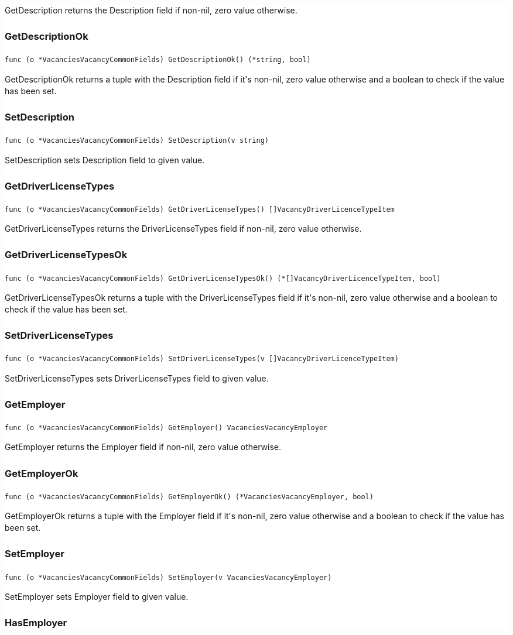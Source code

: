 GetDescription returns the Description field if non-nil, zero value otherwise.

### GetDescriptionOk

`func (o *VacanciesVacancyCommonFields) GetDescriptionOk() (*string, bool)`

GetDescriptionOk returns a tuple with the Description field if it's non-nil, zero value otherwise
and a boolean to check if the value has been set.

### SetDescription

`func (o *VacanciesVacancyCommonFields) SetDescription(v string)`

SetDescription sets Description field to given value.


### GetDriverLicenseTypes

`func (o *VacanciesVacancyCommonFields) GetDriverLicenseTypes() []VacancyDriverLicenceTypeItem`

GetDriverLicenseTypes returns the DriverLicenseTypes field if non-nil, zero value otherwise.

### GetDriverLicenseTypesOk

`func (o *VacanciesVacancyCommonFields) GetDriverLicenseTypesOk() (*[]VacancyDriverLicenceTypeItem, bool)`

GetDriverLicenseTypesOk returns a tuple with the DriverLicenseTypes field if it's non-nil, zero value otherwise
and a boolean to check if the value has been set.

### SetDriverLicenseTypes

`func (o *VacanciesVacancyCommonFields) SetDriverLicenseTypes(v []VacancyDriverLicenceTypeItem)`

SetDriverLicenseTypes sets DriverLicenseTypes field to given value.


### GetEmployer

`func (o *VacanciesVacancyCommonFields) GetEmployer() VacanciesVacancyEmployer`

GetEmployer returns the Employer field if non-nil, zero value otherwise.

### GetEmployerOk

`func (o *VacanciesVacancyCommonFields) GetEmployerOk() (*VacanciesVacancyEmployer, bool)`

GetEmployerOk returns a tuple with the Employer field if it's non-nil, zero value otherwise
and a boolean to check if the value has been set.

### SetEmployer

`func (o *VacanciesVacancyCommonFields) SetEmployer(v VacanciesVacancyEmployer)`

SetEmployer sets Employer field to given value.

### HasEmployer
